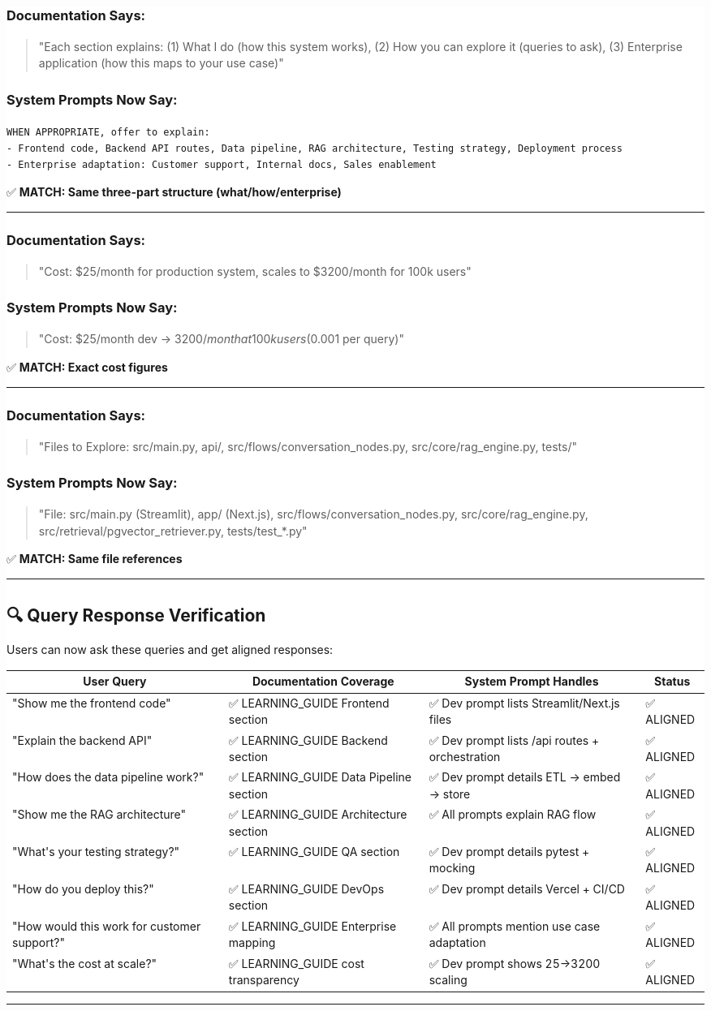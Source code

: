 
### Documentation Says:
> "Each section explains: (1) What I do (how this system works), (2) How you can explore it (queries to ask), (3) Enterprise application (how this maps to your use case)"

### System Prompts Now Say:
```
WHEN APPROPRIATE, offer to explain:
- Frontend code, Backend API routes, Data pipeline, RAG architecture, Testing strategy, Deployment process
- Enterprise adaptation: Customer support, Internal docs, Sales enablement
```

✅ **MATCH: Same three-part structure (what/how/enterprise)**

---

### Documentation Says:
> "Cost: $25/month for production system, scales to $3200/month for 100k users"

### System Prompts Now Say:
> "Cost: $25/month dev → $3200/month at 100k users ($0.001 per query)"

✅ **MATCH: Exact cost figures**

---

### Documentation Says:
> "Files to Explore: src/main.py, api/, src/flows/conversation_nodes.py, src/core/rag_engine.py, tests/"

### System Prompts Now Say:
> "File: src/main.py (Streamlit), app/ (Next.js), src/flows/conversation_nodes.py, src/core/rag_engine.py, src/retrieval/pgvector_retriever.py, tests/test_*.py"

✅ **MATCH: Same file references**

---

## 🔍 Query Response Verification

Users can now ask these queries and get aligned responses:

| User Query | Documentation Coverage | System Prompt Handles | Status |
|-----------|----------------------|---------------------|--------|
| "Show me the frontend code" | ✅ LEARNING_GUIDE Frontend section | ✅ Dev prompt lists Streamlit/Next.js files | ✅ ALIGNED |
| "Explain the backend API" | ✅ LEARNING_GUIDE Backend section | ✅ Dev prompt lists /api routes + orchestration | ✅ ALIGNED |
| "How does the data pipeline work?" | ✅ LEARNING_GUIDE Data Pipeline section | ✅ Dev prompt details ETL → embed → store | ✅ ALIGNED |
| "Show me the RAG architecture" | ✅ LEARNING_GUIDE Architecture section | ✅ All prompts explain RAG flow | ✅ ALIGNED |
| "What's your testing strategy?" | ✅ LEARNING_GUIDE QA section | ✅ Dev prompt details pytest + mocking | ✅ ALIGNED |
| "How do you deploy this?" | ✅ LEARNING_GUIDE DevOps section | ✅ Dev prompt details Vercel + CI/CD | ✅ ALIGNED |
| "How would this work for customer support?" | ✅ LEARNING_GUIDE Enterprise mapping | ✅ All prompts mention use case adaptation | ✅ ALIGNED |
| "What's the cost at scale?" | ✅ LEARNING_GUIDE cost transparency | ✅ Dev prompt shows $25→$3200 scaling | ✅ ALIGNED |

---